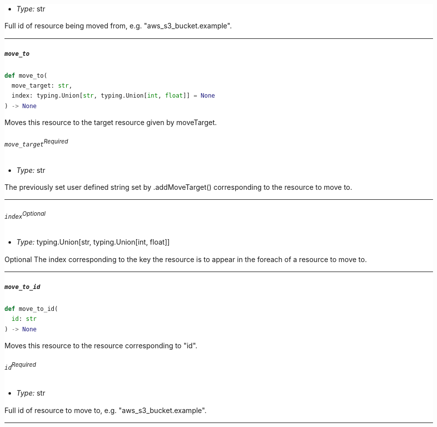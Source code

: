 - *Type:* str

Full id of resource being moved from, e.g. "aws_s3_bucket.example".

---

##### `move_to` <a name="move_to" id="@cdktf/provider-cloudflare.pagesDomain.PagesDomain.moveTo"></a>

```python
def move_to(
  move_target: str,
  index: typing.Union[str, typing.Union[int, float]] = None
) -> None
```

Moves this resource to the target resource given by moveTarget.

###### `move_target`<sup>Required</sup> <a name="move_target" id="@cdktf/provider-cloudflare.pagesDomain.PagesDomain.moveTo.parameter.moveTarget"></a>

- *Type:* str

The previously set user defined string set by .addMoveTarget() corresponding to the resource to move to.

---

###### `index`<sup>Optional</sup> <a name="index" id="@cdktf/provider-cloudflare.pagesDomain.PagesDomain.moveTo.parameter.index"></a>

- *Type:* typing.Union[str, typing.Union[int, float]]

Optional The index corresponding to the key the resource is to appear in the foreach of a resource to move to.

---

##### `move_to_id` <a name="move_to_id" id="@cdktf/provider-cloudflare.pagesDomain.PagesDomain.moveToId"></a>

```python
def move_to_id(
  id: str
) -> None
```

Moves this resource to the resource corresponding to "id".

###### `id`<sup>Required</sup> <a name="id" id="@cdktf/provider-cloudflare.pagesDomain.PagesDomain.moveToId.parameter.id"></a>

- *Type:* str

Full id of resource to move to, e.g. "aws_s3_bucket.example".

---